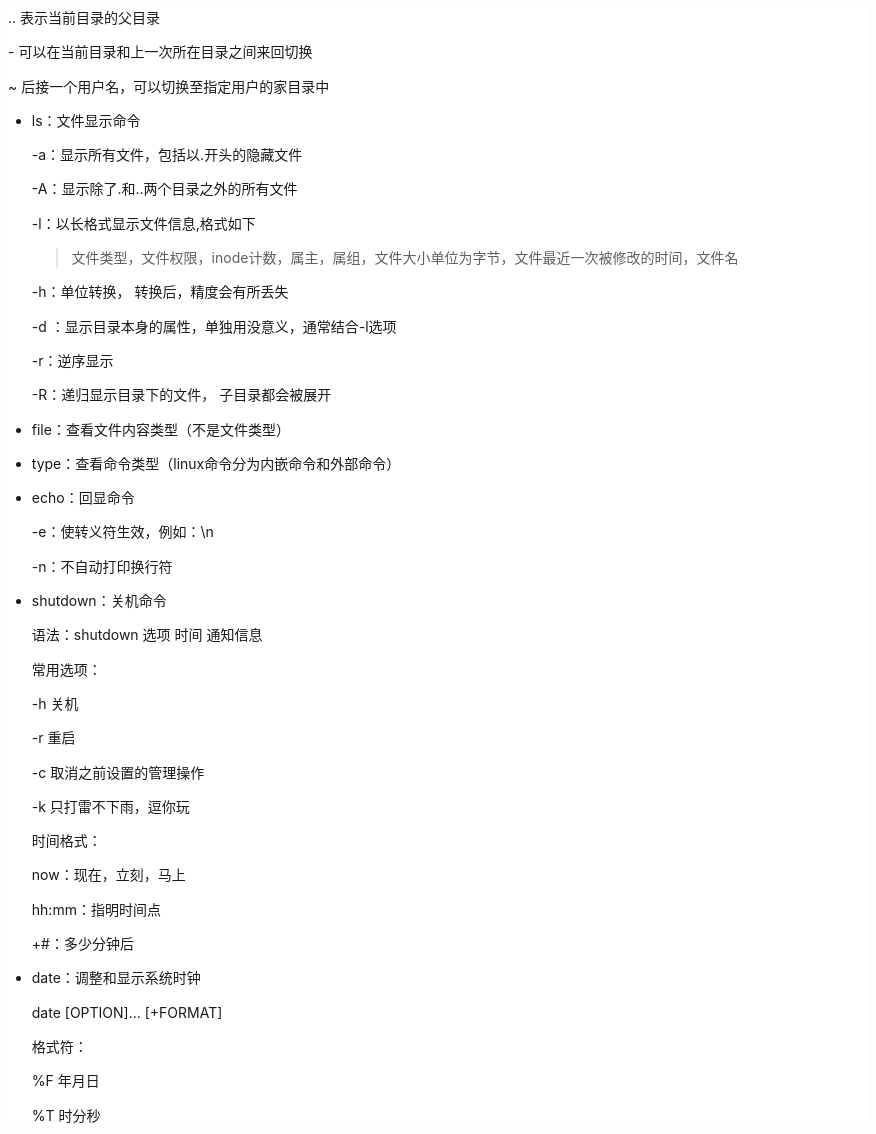   ..	表示当前目录的父目录

  \- 	可以在当前目录和上一次所在目录之间来回切换

  ~ 	后接一个用户名，可以切换至指定用户的家目录中

* ls：文件显示命令

  -a：显示所有文件，包括以.开头的隐藏文件

  -A：显示除了.和..两个目录之外的所有文件

  -l：以长格式显示文件信息,格式如下

  > 文件类型，文件权限，inode计数，属主，属组，文件大小单位为字节，文件最近一次被修改的时间，文件名

  -h：单位转换， 转换后，精度会有所丢失

  -d ：显示目录本身的属性，单独用没意义，通常结合-l选项

  -r：逆序显示

  -R：递归显示目录下的文件， 子目录都会被展开

* file：查看文件内容类型（不是文件类型）

* type：查看命令类型（linux命令分为内嵌命令和外部命令）

* echo：回显命令

  -e：使转义符生效，例如：\n

  -n：不自动打印换行符

* shutdown：关机命令

  语法：shutdown 选项 时间 通知信息

  常用选项：

  -h 关机

  -r 重启

  -c 取消之前设置的管理操作

  -k 只打雷不下雨，逗你玩

  时间格式：

  now：现在，立刻，马上

  hh:mm：指明时间点

  +#：多少分钟后

* date：调整和显示系统时钟

  date [OPTION]... [+FORMAT]

  格式符：

  %F 年月日

  %T 时分秒
